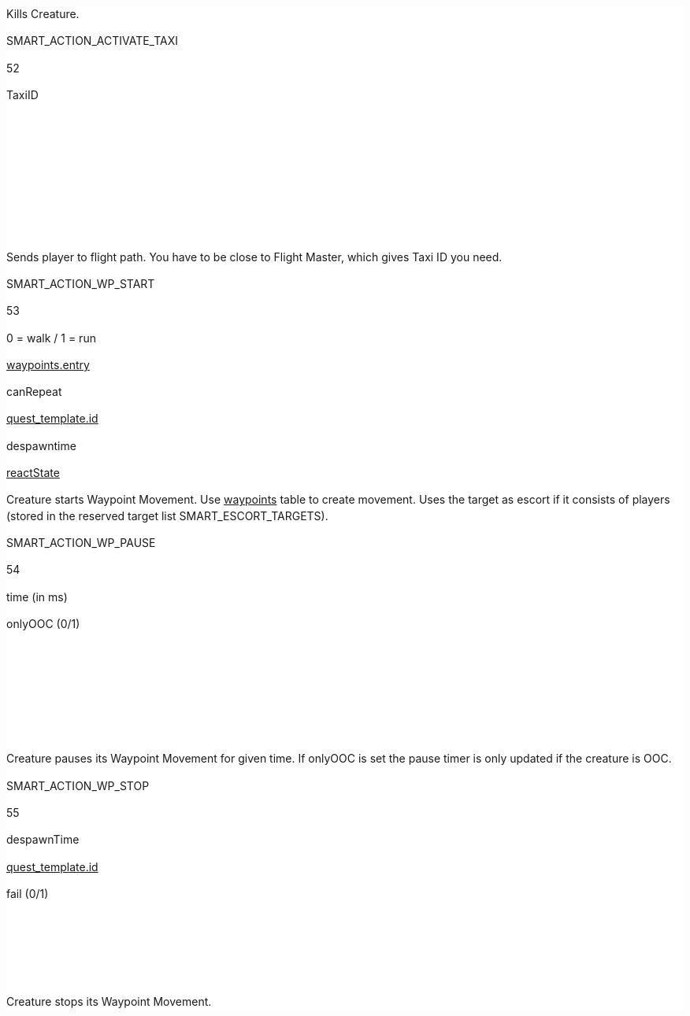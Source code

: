 </p></td>
<td><p>Kills Creature.</p></td>
</tr>
<tr>
<td><p>SMART_ACTION_ACTIVATE_TAXI</p></td>
<td><p>52</p></td>
<td><p>TaxiID</p></td>
<td><p><br />
</p></td>
<td><p><br />
</p></td>
<td><p><br />
</p></td>
<td><p><br />
</p></td>
<td><p><br />
</p></td>
<td><p>Sends player to flight path. You have to be close to Flight Master, which gives Taxi ID you need.</p></td>
</tr>
<tr>
<td><p>SMART_ACTION_WP_START</p></td>
<td><p>53</p></td>
<td><p>0 = walk / 1 = run</p></td>
<td><p><a href="waypoints.md#entry">waypoints.entry</a></p></td>
<td><p>canRepeat</p></td>
<td><p><a href="quest_template.md#id">quest_template.id</a></p></td>
<td><p>despawntime</p></td>
<td><p><a href="#react-states">reactState</a></p></td>
<td><p>Creature starts Waypoint Movement. Use <a href="waypoints.md#entry">waypoints</a> table to create movement. Uses the target as escort if it consists of players (stored in the reserved target list SMART_ESCORT_TARGETS).</p></td>
</tr>
<tr>
<td><p>SMART_ACTION_WP_PAUSE</p></td>
<td><p>54</p></td>
<td><p>time (in ms)</p></td>
<td><p>onlyOOC (0/1)</p></td>
<td><p><br />
</p></td>
<td><p><br />
</p></td>
<td><p><br />
</p></td>
<td><p><br />
</p></td>
<td><p>Creature pauses its Waypoint Movement for given time. If onlyOOC is set the pause timer is only updated if the creature is OOC.</p></td>
</tr>
<tr>
<td><p>SMART_ACTION_WP_STOP</p></td>
<td><p>55</p></td>
<td><p>despawnTime</p></td>
<td><p><a href="quest_template.md#id">quest_template.id</a></p></td>
<td><p>fail (0/1)</p></td>
<td><p><br />
</p></td>
<td><p><br />
</p></td>
<td><p><br />
</p></td>
<td><p>Creature stops its Waypoint Movement.</p></td>
</tr>
<tr>